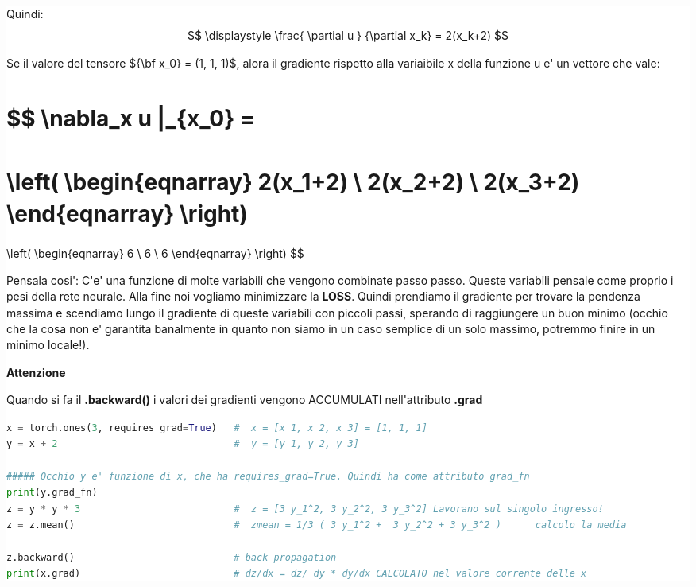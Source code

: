 Quindi:
$$
\displaystyle \frac{ \partial u } {\partial x_k} = 2(x_k+2)
$$

Se il valore del tensore ${\bf x_0} = (1, 1, 1)$, alora il gradiente rispetto alla variaibile x della funzione u e' un vettore che vale:

$$
\nabla_x u |_{x_0} = 
=
\left(
\begin{eqnarray}
 2(x_1+2) \\
 2(x_2+2) \\
 2(x_3+2)
\end{eqnarray}
\right)
$$
$$
=
\left(
\begin{eqnarray}
 6 \\
 6 \\ 
 6 
\end{eqnarray}
\right)
$$

Pensala cosi': C'e' una funzione di molte variabili che vengono combinate passo passo. Queste variabili pensale come proprio i pesi della rete neurale. Alla fine noi vogliamo minimizzare la **LOSS**. Quindi prendiamo il gradiente per trovare la pendenza massima e scendiamo lungo il gradiente di queste variabili con piccoli passi, sperando di raggiungere un buon minimo (occhio che la cosa non e' garantita banalmente in quanto non siamo in un caso semplice di un solo massimo, potremmo finire in un minimo locale!).


**Attenzione** 

Quando si fa il **.backward()** i valori dei gradienti vengono ACCUMULATI nell'attributo **.grad**


```python
x = torch.ones(3, requires_grad=True)   #  x = [x_1, x_2, x_3] = [1, 1, 1]
y = x + 2                               #  y = [y_1, y_2, y_3]      

##### Occhio y e' funzione di x, che ha requires_grad=True. Quindi ha come attributo grad_fn
print(y.grad_fn)
z = y * y * 3                           #  z = [3 y_1^2, 3 y_2^2, 3 y_3^2] Lavorano sul singolo ingresso!
z = z.mean()                            #  zmean = 1/3 ( 3 y_1^2 +  3 y_2^2 + 3 y_3^2 )      calcolo la media

z.backward()                            # back propagation 
print(x.grad)                           # dz/dx = dz/ dy * dy/dx CALCOLATO nel valore corrente delle x
```

